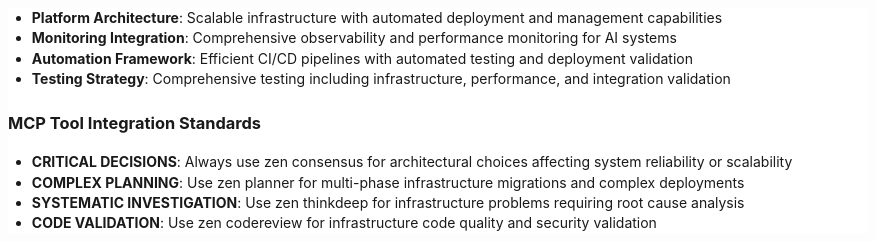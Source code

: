 - **Platform Architecture**: Scalable infrastructure with automated deployment and management capabilities
- **Monitoring Integration**: Comprehensive observability and performance monitoring for AI systems
- **Automation Framework**: Efficient CI/CD pipelines with automated testing and deployment validation
- **Testing Strategy**: Comprehensive testing including infrastructure, performance, and integration validation

### MCP Tool Integration Standards

- **CRITICAL DECISIONS**: Always use zen consensus for architectural choices affecting system reliability or scalability
- **COMPLEX PLANNING**: Use zen planner for multi-phase infrastructure migrations and complex deployments
- **SYSTEMATIC INVESTIGATION**: Use zen thinkdeep for infrastructure problems requiring root cause analysis
- **CODE VALIDATION**: Use zen codereview for infrastructure code quality and security validation

